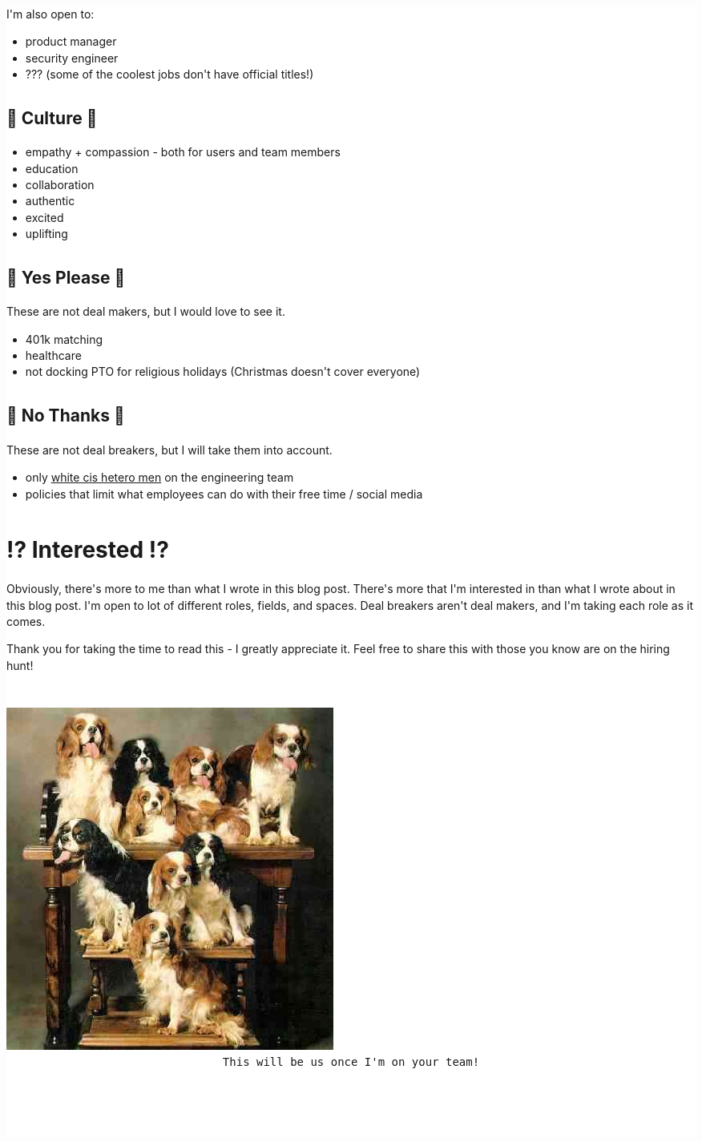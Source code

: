 
I'm also open to:
- product manager 
- security engineer
- ??? (some of the coolest jobs don't have official titles!)


## 🥳 Culture 🥳
- empathy + compassion - both for users and team members 
- education 
- collaboration 
- authentic
- excited
- uplifting


## 🥰 Yes Please 🥰
These are not deal makers, but I would love to see it.

- 401k matching
- healthcare
- not docking PTO for religious holidays (Christmas doesn't cover everyone)


## 🥴 No Thanks 🥴
These are not deal breakers, but I will take them into account.

- only [white cis hetero men](https://www.nspe.org/resources/pe-magazine/may-2017/bias-the-engineering-workplace) on the engineering team
- policies that limit what employees can do with their free time / social media


# ⁉️ Interested ⁉️

Obviously, there's more to me than what I wrote in this blog post. There's more that I'm interested in than what I wrote about in this blog post. I'm open to lot of different roles, fields, and spaces. Deal breakers aren't deal makers, and I'm taking each role as it comes. 

Thank you for taking the time to read this - I greatly appreciate it. Feel free to share this with those you know are on the hiring hunt! 

<pre style="margin:0; padding-top:2em;">
<img class="centered" src="/assets/images/posts/2020-9/3-the-gang.jpg" alt="[Group of 8+ of King Charles Cavalier Spaniels]"/><center>This will be us once I'm on your team!</center>